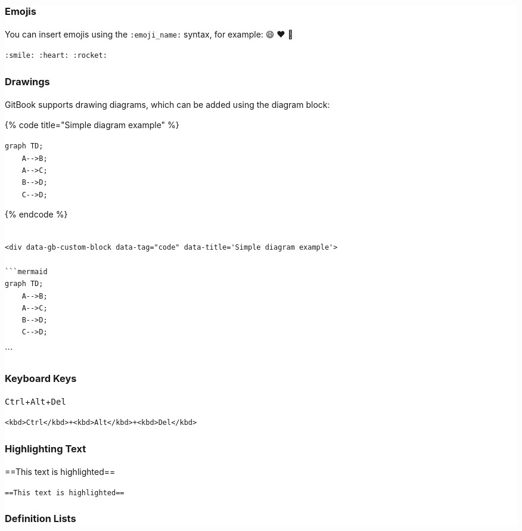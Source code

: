 ```

```

### Emojis

You can insert emojis using the `:emoji_name:` syntax, for example: :smile: :heart: :rocket:

```
:smile: :heart: :rocket:
```

### Drawings

GitBook supports drawing diagrams, which can be added using the diagram block:

{% code title="Simple diagram example" %}
```mermaid
graph TD;
    A-->B;
    A-->C;
    B-->D;
    C-->D;
```
{% endcode %}

````

<div data-gb-custom-block data-tag="code" data-title='Simple diagram example'>

```mermaid
graph TD;
    A-->B;
    A-->C;
    B-->D;
    C-->D;
````

\`\`\`

### Keyboard Keys

<kbd>Ctrl</kbd>+<kbd>Alt</kbd>+<kbd>Del</kbd>

```
<kbd>Ctrl</kbd>+<kbd>Alt</kbd>+<kbd>Del</kbd>
```

### Highlighting Text

\==This text is highlighted==

```
==This text is highlighted==
```

### Definition Lists
